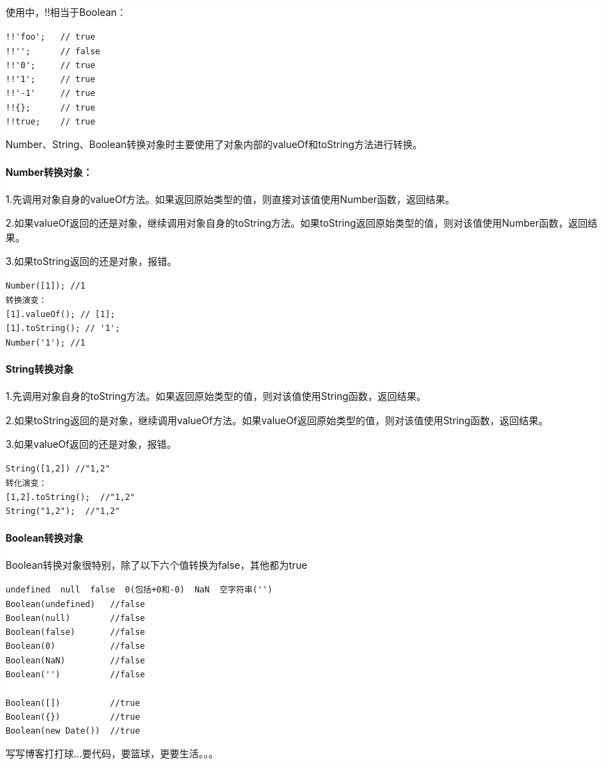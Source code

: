 使用中，!!相当于Boolean：

    !!'foo';   // true
    !!'';      // false
    !!'0';     // true
    !!'1';     // true
    !!'-1'     // true
    !!{};      // true
    !!true;    // true


Number、String、Boolean转换对象时主要使用了对象内部的valueOf和toString方法进行转换。

#### Number转换对象：

1.先调用对象自身的valueOf方法。如果返回原始类型的值，则直接对该值使用Number函数，返回结果。

2.如果valueOf返回的还是对象，继续调用对象自身的toString方法。如果toString返回原始类型的值，则对该值使用Number函数，返回结果。

3.如果toString返回的还是对象，报错。

    Number([1]); //1
    转换演变：
    [1].valueOf(); // [1];
    [1].toString(); // '1';
    Number('1'); //1
    
#### String转换对象

1.先调用对象自身的toString方法。如果返回原始类型的值，则对该值使用String函数，返回结果。

2.如果toString返回的是对象，继续调用valueOf方法。如果valueOf返回原始类型的值，则对该值使用String函数，返回结果。

3.如果valueOf返回的还是对象，报错。

    String([1,2]) //"1,2"
    转化演变：
    [1,2].toString();  //"1,2"
    String("1,2");  //"1,2"
    
#### Boolean转换对象

Boolean转换对象很特别，除了以下六个值转换为false，其他都为true

    undefined  null  false  0(包括+0和-0)  NaN  空字符串('')
    Boolean(undefined)   //false
    Boolean(null)        //false
    Boolean(false)       //false
    Boolean(0)           //false
    Boolean(NaN)         //false
    Boolean('')          //false
    
    Boolean([])          //true
    Boolean({})          //true
    Boolean(new Date())  //true



写写博客打打球...要代码，要篮球，更要生活。。。


  [1]: https://sfault-image.b0.upaiyun.com/130/011/1300118440-57c4093986c6d_articlex
  [2]: https://sfault-image.b0.upaiyun.com/327/696/3276962861-57c4098d30fec_articlex
  [3]: https://sfault-image.b0.upaiyun.com/214/291/2142910985-57c40b2ed77e8_articlex
  [4]: https://sfault-image.b0.upaiyun.com/329/435/3294358084-57c40b4ec3602_articlex
  [5]: https://sfault-image.b0.upaiyun.com/955/852/955852881-57c409c0cd3ad_articlex
  [6]: https://sfault-image.b0.upaiyun.com/370/347/3703477448-57c40ac4d82a5_articlex
  [7]: https://sfault-image.b0.upaiyun.com/260/647/2606476633-57c40b8cd72b3_articlex
  [8]: https://sfault-image.b0.upaiyun.com/250/178/2501783615-57c40c141541f_articlex
  [9]: http://javascript.ruanyifeng.com/grammar/conversion.html
  [10]: http://www.2ality.com/2012/01/object-plus-object.html